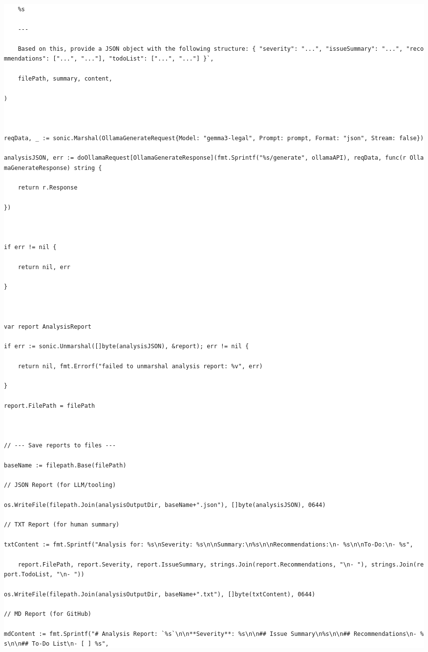        %s

        ---

        Based on this, provide a JSON object with the following structure: { "severity": "...", "issueSummary": "...", "recommendations": ["...", "..."], "todoList": ["...", "..."] }`,

        filePath, summary, content,

    )



    reqData, _ := sonic.Marshal(OllamaGenerateRequest{Model: "gemma3-legal", Prompt: prompt, Format: "json", Stream: false})

    analysisJSON, err := doOllamaRequest[OllamaGenerateResponse](fmt.Sprintf("%s/generate", ollamaAPI), reqData, func(r OllamaGenerateResponse) string {

        return r.Response

    })



    if err != nil {

        return nil, err

    }



    var report AnalysisReport

    if err := sonic.Unmarshal([]byte(analysisJSON), &report); err != nil {

        return nil, fmt.Errorf("failed to unmarshal analysis report: %v", err)

    }

    report.FilePath = filePath



    // --- Save reports to files ---

    baseName := filepath.Base(filePath)

    // JSON Report (for LLM/tooling)

    os.WriteFile(filepath.Join(analysisOutputDir, baseName+".json"), []byte(analysisJSON), 0644)

    // TXT Report (for human summary)

    txtContent := fmt.Sprintf("Analysis for: %s\nSeverity: %s\n\nSummary:\n%s\n\nRecommendations:\n- %s\n\nTo-Do:\n- %s",

        report.FilePath, report.Severity, report.IssueSummary, strings.Join(report.Recommendations, "\n- "), strings.Join(report.TodoList, "\n- "))

    os.WriteFile(filepath.Join(analysisOutputDir, baseName+".txt"), []byte(txtContent), 0644)

    // MD Report (for GitHub)

    mdContent := fmt.Sprintf("# Analysis Report: `%s`\n\n**Severity**: %s\n\n## Issue Summary\n%s\n\n## Recommendations\n- %s\n\n## To-Do List\n- [ ] %s",
